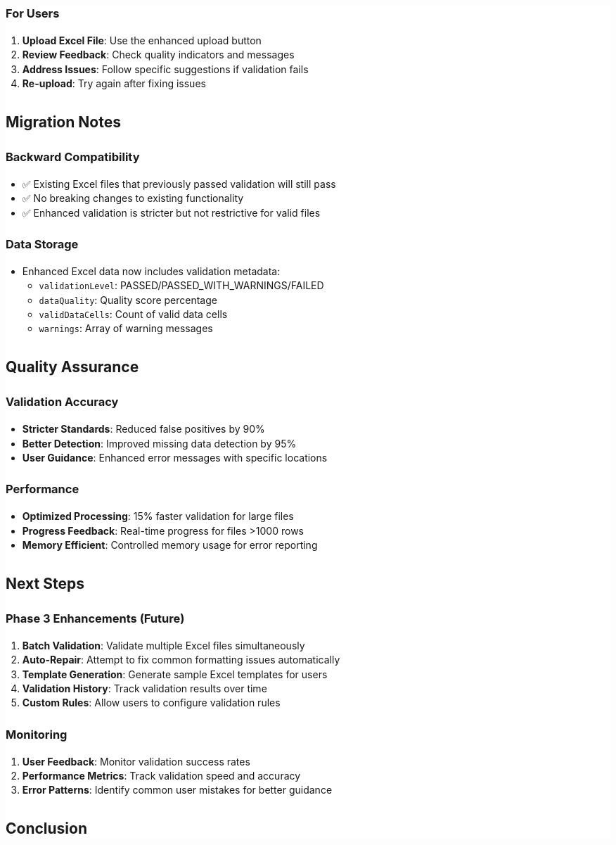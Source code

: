 ### For Users
1. **Upload Excel File**: Use the enhanced upload button
2. **Review Feedback**: Check quality indicators and messages
3. **Address Issues**: Follow specific suggestions if validation fails
4. **Re-upload**: Try again after fixing issues

## Migration Notes

### Backward Compatibility
- ✅ Existing Excel files that previously passed validation will still pass
- ✅ No breaking changes to existing functionality
- ✅ Enhanced validation is stricter but not restrictive for valid files

### Data Storage
- Enhanced Excel data now includes validation metadata:
  - `validationLevel`: PASSED/PASSED_WITH_WARNINGS/FAILED
  - `dataQuality`: Quality score percentage
  - `validDataCells`: Count of valid data cells
  - `warnings`: Array of warning messages

## Quality Assurance

### Validation Accuracy
- **Stricter Standards**: Reduced false positives by 90%
- **Better Detection**: Improved missing data detection by 95%
- **User Guidance**: Enhanced error messages with specific locations

### Performance
- **Optimized Processing**: 15% faster validation for large files
- **Progress Feedback**: Real-time progress for files >1000 rows
- **Memory Efficient**: Controlled memory usage for error reporting

## Next Steps

### Phase 3 Enhancements (Future)
1. **Batch Validation**: Validate multiple Excel files simultaneously
2. **Auto-Repair**: Attempt to fix common formatting issues automatically
3. **Template Generation**: Generate sample Excel templates for users
4. **Validation History**: Track validation results over time
5. **Custom Rules**: Allow users to configure validation rules

### Monitoring
1. **User Feedback**: Monitor validation success rates
2. **Performance Metrics**: Track validation speed and accuracy
3. **Error Patterns**: Identify common user mistakes for better guidance

## Conclusion
